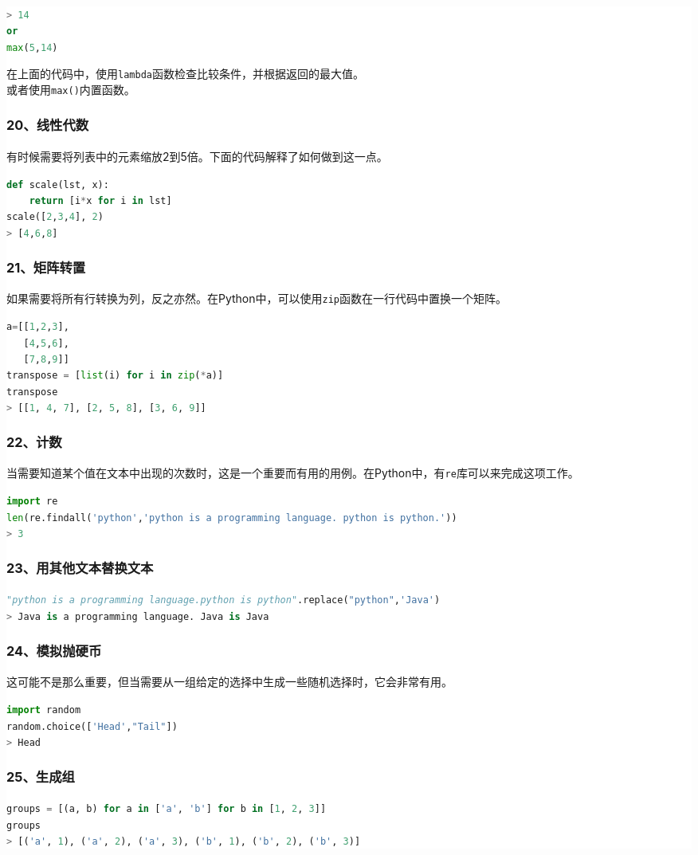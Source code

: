 ```python
> 14
or
max(5,14)
```
在上面的代码中，使用`lambda`函数检查比较条件，并根据返回的最大值。<br />或者使用`max()`内置函数。
<a name="1L66H"></a>
### 20、线性代数<br />
有时候需要将列表中的元素缩放2到5倍。下面的代码解释了如何做到这一点。
```python
def scale(lst, x):
    return [i*x for i in lst] 
scale([2,3,4], 2)
> [4,6,8]
```
<a name="Qtp0h"></a>
### 21、矩阵转置<br />
如果需要将所有行转换为列，反之亦然。在Python中，可以使用`zip`函数在一行代码中置换一个矩阵。
```python
a=[[1,2,3],
   [4,5,6],
   [7,8,9]] 
transpose = [list(i) for i in zip(*a)] 
transpose
> [[1, 4, 7], [2, 5, 8], [3, 6, 9]]
```
<a name="72QAB"></a>
### 22、计数<br />
当需要知道某个值在文本中出现的次数时，这是一个重要而有用的用例。在Python中，有`re`库可以来完成这项工作。
```python
import re
len(re.findall('python','python is a programming language. python is python.'))
> 3
```
<a name="9dec63f4"></a>
### 23、用其他文本替换文本
```python
"python is a programming language.python is python".replace("python",'Java')
> Java is a programming language. Java is Java
```
<a name="O6YD0"></a>
### 24、模拟抛硬币<br />
这可能不是那么重要，但当需要从一组给定的选择中生成一些随机选择时，它会非常有用。
```python
import random
random.choice(['Head',"Tail"])
> Head
```
<a name="o8XcJ"></a>
### 25、生成组
```python
groups = [(a, b) for a in ['a', 'b'] for b in [1, 2, 3]] 
groups
> [('a', 1), ('a', 2), ('a', 3), ('b', 1), ('b', 2), ('b', 3)]
```

